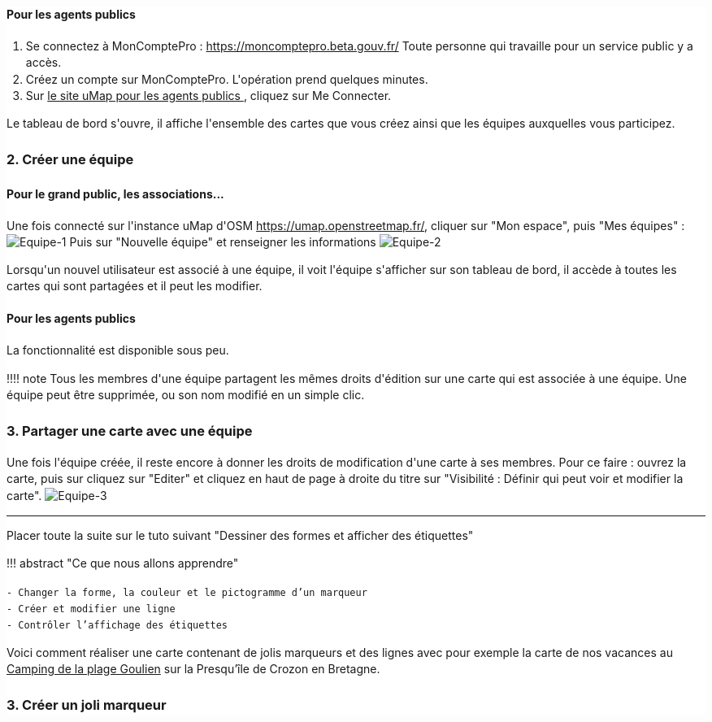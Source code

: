 #### Pour les agents publics
1. Se connectez à MonComptePro :
https://moncomptepro.beta.gouv.fr/
Toute personne qui travaille pour un service public y a accès.
2. Créez un compte sur MonComptePro. L'opération prend quelques minutes. 
3. Sur [le site uMap pour les agents publics ](https://umap.incubateur.anct.gouv.fr/fr/), cliquez sur Me Connecter.

Le tableau de bord s'ouvre, il  affiche l'ensemble des cartes que vous créez ainsi que les équipes auxquelles vous participez. 

### 2. Créer une équipe 
#### Pour le grand public, les associations... 
Une fois connecté sur l'instance uMap d'OSM https://umap.openstreetmap.fr/, cliquer sur "Mon espace", puis "Mes équipes" :
![Equipe-1](https://github.com/user-attachments/assets/703f0b1f-226c-4ac8-ac53-ed66e5557f13)
Puis sur "Nouvelle équipe" et renseigner les informations 
![Equipe-2](https://github.com/user-attachments/assets/1848690a-5978-465b-bb76-a22430c43be7)

Lorsqu'un nouvel utilisateur est associé à une équipe, il voit l'équipe s'afficher sur son tableau de bord, il accède à toutes les cartes qui sont partagées et il peut les modifier.  

#### Pour les agents publics
La fonctionnalité est disponible sous peu. 

!!!!    note
        Tous les membres d'une équipe partagent les mêmes droits d'édition sur une carte qui est associée à une équipe. Une équipe peut être supprimée, ou son nom modifié en un simple clic. 

### 3. Partager une carte avec une équipe
Une fois l'équipe créée, il reste encore à donner les droits de modification d'une carte à ses membres. Pour ce faire : ouvrez la carte, puis sur cliquez sur "Editer" et cliquez en haut de page à droite du titre sur "Visibilité : Définir qui peut voir et modifier la carte". 
![Equipe-3](https://github.com/user-attachments/assets/70a7dbbb-70ef-49ec-852c-e6aca673ab8c)

-----
Placer toute la suite sur le tuto suivant "Dessiner des formes et afficher des étiquettes"

!!! abstract "Ce que nous allons apprendre"

    - Changer la forme, la couleur et le pictogramme d’un marqueur
    - Créer et modifier une ligne
    - Contrôler l’affichage des étiquettes

Voici comment réaliser une carte contenant de jolis marqueurs et des lignes avec pour exemple la carte de nos vacances au [Camping de la plage
Goulien](https://www.openstreetmap.org/way/119055693) sur la Presqu’île
de Crozon en Bretagne.

### 3. Créer un joli marqueur
